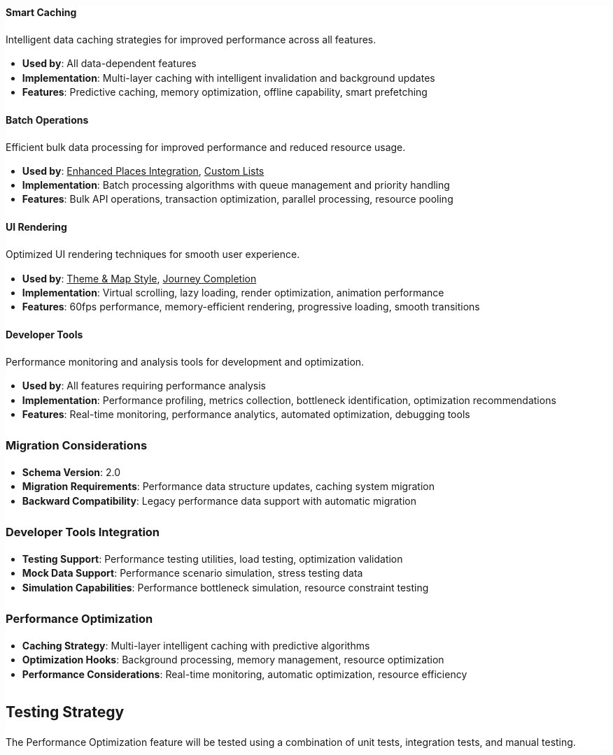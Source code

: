 #### Smart Caching
Intelligent data caching strategies for improved performance across all features.
- **Used by**: All data-dependent features
- **Implementation**: Multi-layer caching with intelligent invalidation and background updates
- **Features**: Predictive caching, memory optimization, offline capability, smart prefetching

#### Batch Operations  
Efficient bulk data processing for improved performance and reduced resource usage.
- **Used by**: [Enhanced Places Integration](../enhanced-places-integration/design.md), [Custom Lists](../custom-lists/design.md)
- **Implementation**: Batch processing algorithms with queue management and priority handling
- **Features**: Bulk API operations, transaction optimization, parallel processing, resource pooling

#### UI Rendering
Optimized UI rendering techniques for smooth user experience.
- **Used by**: [Theme & Map Style](../theme-map-style/design.md), [Journey Completion](../journey-completion/design.md)
- **Implementation**: Virtual scrolling, lazy loading, render optimization, animation performance
- **Features**: 60fps performance, memory-efficient rendering, progressive loading, smooth transitions

#### Developer Tools
Performance monitoring and analysis tools for development and optimization.
- **Used by**: All features requiring performance analysis
- **Implementation**: Performance profiling, metrics collection, bottleneck identification, optimization recommendations
- **Features**: Real-time monitoring, performance analytics, automated optimization, debugging tools

### Migration Considerations
- **Schema Version**: 2.0
- **Migration Requirements**: Performance data structure updates, caching system migration
- **Backward Compatibility**: Legacy performance data support with automatic migration

### Developer Tools Integration
- **Testing Support**: Performance testing utilities, load testing, optimization validation
- **Mock Data Support**: Performance scenario simulation, stress testing data
- **Simulation Capabilities**: Performance bottleneck simulation, resource constraint testing

### Performance Optimization
- **Caching Strategy**: Multi-layer intelligent caching with predictive algorithms
- **Optimization Hooks**: Background processing, memory management, resource optimization
- **Performance Considerations**: Real-time monitoring, automatic optimization, resource efficiency

## Testing Strategy

The Performance Optimization feature will be tested using a combination of unit tests, integration tests, and manual testing.
